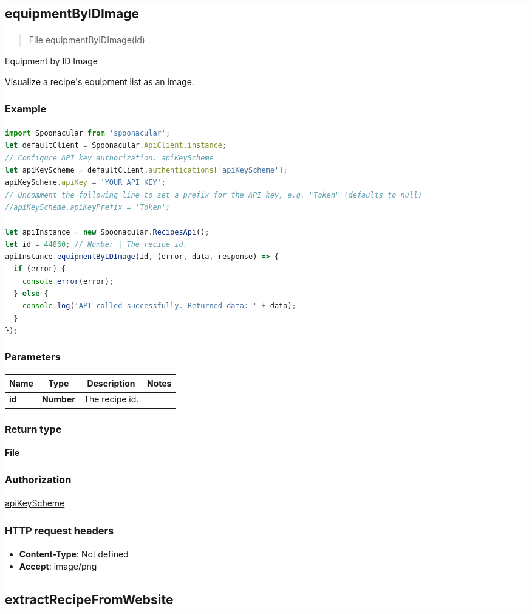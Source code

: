 
## equipmentByIDImage

> File equipmentByIDImage(id)

Equipment by ID Image

Visualize a recipe&#39;s equipment list as an image.

### Example

```javascript
import Spoonacular from 'spoonacular';
let defaultClient = Spoonacular.ApiClient.instance;
// Configure API key authorization: apiKeyScheme
let apiKeyScheme = defaultClient.authentications['apiKeyScheme'];
apiKeyScheme.apiKey = 'YOUR API KEY';
// Uncomment the following line to set a prefix for the API key, e.g. "Token" (defaults to null)
//apiKeyScheme.apiKeyPrefix = 'Token';

let apiInstance = new Spoonacular.RecipesApi();
let id = 44860; // Number | The recipe id.
apiInstance.equipmentByIDImage(id, (error, data, response) => {
  if (error) {
    console.error(error);
  } else {
    console.log('API called successfully. Returned data: ' + data);
  }
});
```

### Parameters


Name | Type | Description  | Notes
------------- | ------------- | ------------- | -------------
 **id** | **Number**| The recipe id. | 

### Return type

**File**

### Authorization

[apiKeyScheme](../README.md#apiKeyScheme)

### HTTP request headers

- **Content-Type**: Not defined
- **Accept**: image/png


## extractRecipeFromWebsite
